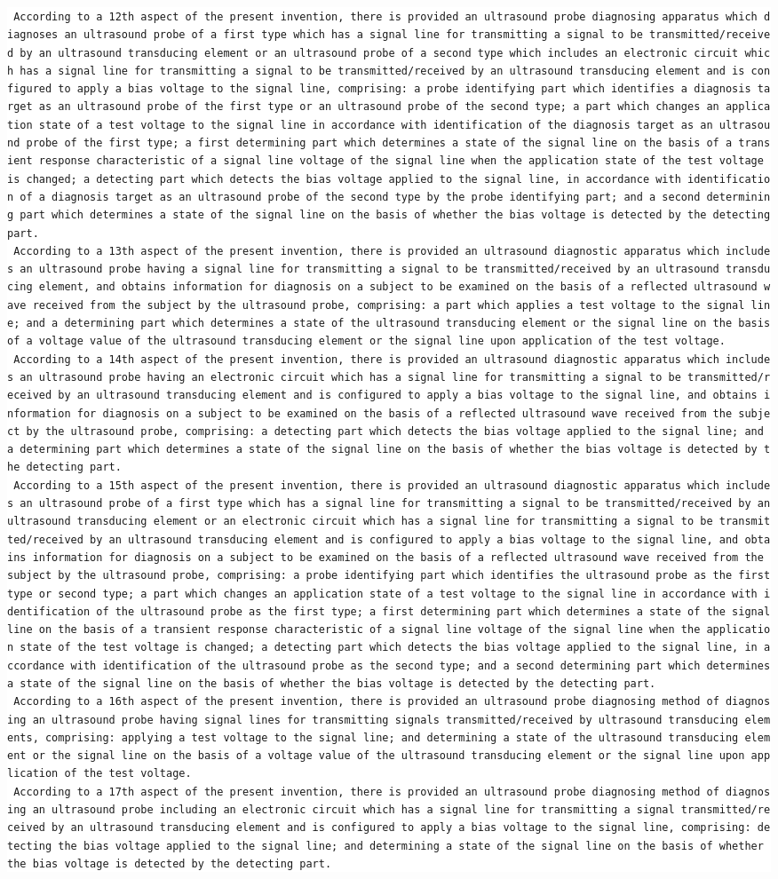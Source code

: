      According to a 12th aspect of the present invention, there is provided an ultrasound probe diagnosing apparatus which diagnoses an ultrasound probe of a first type which has a signal line for transmitting a signal to be transmitted/received by an ultrasound transducing element or an ultrasound probe of a second type which includes an electronic circuit which has a signal line for transmitting a signal to be transmitted/received by an ultrasound transducing element and is configured to apply a bias voltage to the signal line, comprising: a probe identifying part which identifies a diagnosis target as an ultrasound probe of the first type or an ultrasound probe of the second type; a part which changes an application state of a test voltage to the signal line in accordance with identification of the diagnosis target as an ultrasound probe of the first type; a first determining part which determines a state of the signal line on the basis of a transient response characteristic of a signal line voltage of the signal line when the application state of the test voltage is changed; a detecting part which detects the bias voltage applied to the signal line, in accordance with identification of a diagnosis target as an ultrasound probe of the second type by the probe identifying part; and a second determining part which determines a state of the signal line on the basis of whether the bias voltage is detected by the detecting part. 
     According to a 13th aspect of the present invention, there is provided an ultrasound diagnostic apparatus which includes an ultrasound probe having a signal line for transmitting a signal to be transmitted/received by an ultrasound transducing element, and obtains information for diagnosis on a subject to be examined on the basis of a reflected ultrasound wave received from the subject by the ultrasound probe, comprising: a part which applies a test voltage to the signal line; and a determining part which determines a state of the ultrasound transducing element or the signal line on the basis of a voltage value of the ultrasound transducing element or the signal line upon application of the test voltage. 
     According to a 14th aspect of the present invention, there is provided an ultrasound diagnostic apparatus which includes an ultrasound probe having an electronic circuit which has a signal line for transmitting a signal to be transmitted/received by an ultrasound transducing element and is configured to apply a bias voltage to the signal line, and obtains information for diagnosis on a subject to be examined on the basis of a reflected ultrasound wave received from the subject by the ultrasound probe, comprising: a detecting part which detects the bias voltage applied to the signal line; and a determining part which determines a state of the signal line on the basis of whether the bias voltage is detected by the detecting part. 
     According to a 15th aspect of the present invention, there is provided an ultrasound diagnostic apparatus which includes an ultrasound probe of a first type which has a signal line for transmitting a signal to be transmitted/received by an ultrasound transducing element or an electronic circuit which has a signal line for transmitting a signal to be transmitted/received by an ultrasound transducing element and is configured to apply a bias voltage to the signal line, and obtains information for diagnosis on a subject to be examined on the basis of a reflected ultrasound wave received from the subject by the ultrasound probe, comprising: a probe identifying part which identifies the ultrasound probe as the first type or second type; a part which changes an application state of a test voltage to the signal line in accordance with identification of the ultrasound probe as the first type; a first determining part which determines a state of the signal line on the basis of a transient response characteristic of a signal line voltage of the signal line when the application state of the test voltage is changed; a detecting part which detects the bias voltage applied to the signal line, in accordance with identification of the ultrasound probe as the second type; and a second determining part which determines a state of the signal line on the basis of whether the bias voltage is detected by the detecting part. 
     According to a 16th aspect of the present invention, there is provided an ultrasound probe diagnosing method of diagnosing an ultrasound probe having signal lines for transmitting signals transmitted/received by ultrasound transducing elements, comprising: applying a test voltage to the signal line; and determining a state of the ultrasound transducing element or the signal line on the basis of a voltage value of the ultrasound transducing element or the signal line upon application of the test voltage. 
     According to a 17th aspect of the present invention, there is provided an ultrasound probe diagnosing method of diagnosing an ultrasound probe including an electronic circuit which has a signal line for transmitting a signal transmitted/received by an ultrasound transducing element and is configured to apply a bias voltage to the signal line, comprising: detecting the bias voltage applied to the signal line; and determining a state of the signal line on the basis of whether the bias voltage is detected by the detecting part. 